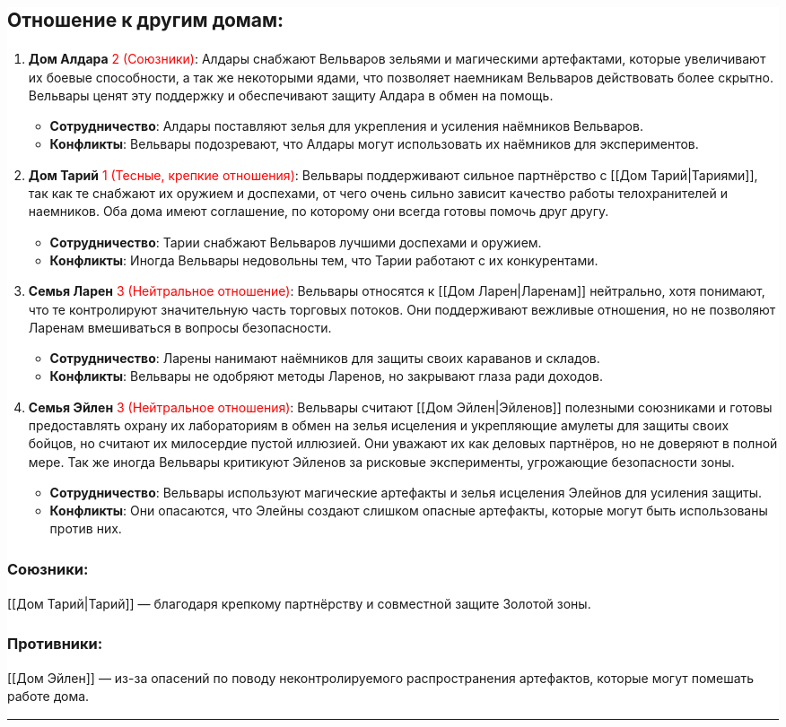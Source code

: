 ## Отношение к другим домам:
1. **Дом Алдара** <font color="#ff0000">2 (Союзники)</font>: Алдары снабжают Вельваров зельями и магическими артефактами, которые увеличивают их боевые способности, а так же некоторыми ядами, что позволяет наемникам Вельваров действовать более скрытно. Вельвары ценят эту поддержку и обеспечивают защиту Алдара в обмен на помощь.  
      - **Сотрудничество**: Алдары поставляют зелья для укрепления и усиления наёмников Вельваров.  
      - **Конфликты**: Вельвары подозревают, что Алдары могут использовать их наёмников для экспериментов.  

2. **Дом Тарий**  <font color="#ff0000">1 (Тесные, крепкие отношения)</font>: Вельвары поддерживают сильное партнёрство с [[Дом Тарий|Тариями]], так как те снабжают их оружием и доспехами, от чего очень сильно зависит качество работы телохранителей и наемников. Оба дома имеют соглашение, по которому они всегда готовы помочь друг другу.
      - **Сотрудничество**: Тарии снабжают Вельваров лучшими доспехами и оружием.  
      - **Конфликты**: Иногда Вельвары недовольны тем, что Тарии работают с их конкурентами.  

3. **Семья Ларен** <font color="#ff0000">3 (Нейтральное отношение)</font>: Вельвары относятся к [[Дом Ларен|Ларенам]] нейтрально, хотя понимают, что те контролируют значительную часть торговых потоков. Они поддерживают вежливые отношения, но не позволяют Ларенам вмешиваться в вопросы безопасности.
      - **Сотрудничество**: Ларены нанимают наёмников для защиты своих караванов и складов.  
      - **Конфликты**: Вельвары не одобряют методы Ларенов, но закрывают глаза ради доходов.  

4. **Семья Эйлен** <font color="#ff0000">3 (Нейтральное отношения)</font>:  Вельвары считают [[Дом Эйлен|Эйленов]] полезными союзниками и готовы предоставлять охрану их лабораториям в обмен на зелья исцеления и укрепляющие амулеты для защиты своих бойцов, но считают их милосердие пустой иллюзией. Они уважают их как деловых партнёров, но не доверяют в полной мере. Так же иногда Вельвары критикуют Эйленов за рисковые эксперименты, угрожающие безопасности зоны.
      - **Сотрудничество**: Вельвары используют магические артефакты и зелья исцеления Элейнов для усиления защиты.  
      - **Конфликты**: Они опасаются, что Элейны создают слишком опасные артефакты, которые могут быть использованы против них.  

### Союзники: 
[[Дом Тарий|Тарий]]  — благодаря крепкому партнёрству и совместной защите Золотой зоны.

### Противники: 
[[Дом Эйлен]] — из-за опасений по поводу неконтролируемого распространения артефактов, которые могут помешать работе дома.







---

